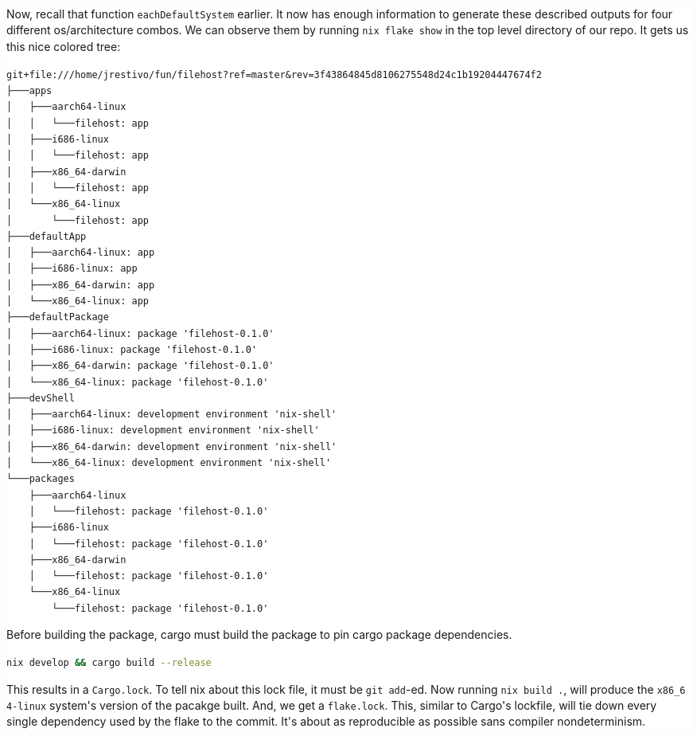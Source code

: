 Now, recall that function `eachDefaultSystem` earlier. It now has enough information to generate
these described outputs for four different os/architecture combos. We can observe them 
by running `nix flake show` in the top level directory of our repo. It gets us this nice colored tree:

```
git+file:///home/jrestivo/fun/filehost?ref=master&rev=3f43864845d8106275548d24c1b19204447674f2
├───apps
│   ├───aarch64-linux
│   │   └───filehost: app
│   ├───i686-linux
│   │   └───filehost: app
│   ├───x86_64-darwin
│   │   └───filehost: app
│   └───x86_64-linux
│       └───filehost: app
├───defaultApp
│   ├───aarch64-linux: app
│   ├───i686-linux: app
│   ├───x86_64-darwin: app
│   └───x86_64-linux: app
├───defaultPackage
│   ├───aarch64-linux: package 'filehost-0.1.0'
│   ├───i686-linux: package 'filehost-0.1.0'
│   ├───x86_64-darwin: package 'filehost-0.1.0'
│   └───x86_64-linux: package 'filehost-0.1.0'
├───devShell
│   ├───aarch64-linux: development environment 'nix-shell'
│   ├───i686-linux: development environment 'nix-shell'
│   ├───x86_64-darwin: development environment 'nix-shell'
│   └───x86_64-linux: development environment 'nix-shell'
└───packages
    ├───aarch64-linux
    │   └───filehost: package 'filehost-0.1.0'
    ├───i686-linux
    │   └───filehost: package 'filehost-0.1.0'
    ├───x86_64-darwin
    │   └───filehost: package 'filehost-0.1.0'
    └───x86_64-linux
        └───filehost: package 'filehost-0.1.0'
```

Before building the package, cargo must build the package to pin cargo package dependencies.

```bash
nix develop && cargo build --release
```

This results in a `Cargo.lock`.  To tell nix about this lock file, it must be `git add`-ed.
Now running `nix build .`, will produce the `x86_64-linux` system's version of the pacakge built. 
And, we get a `flake.lock`. This, similar to Cargo's lockfile, will tie down
every single dependency used by the flake to the commit.
It's about as reproducible as possible sans compiler nondeterminism.

